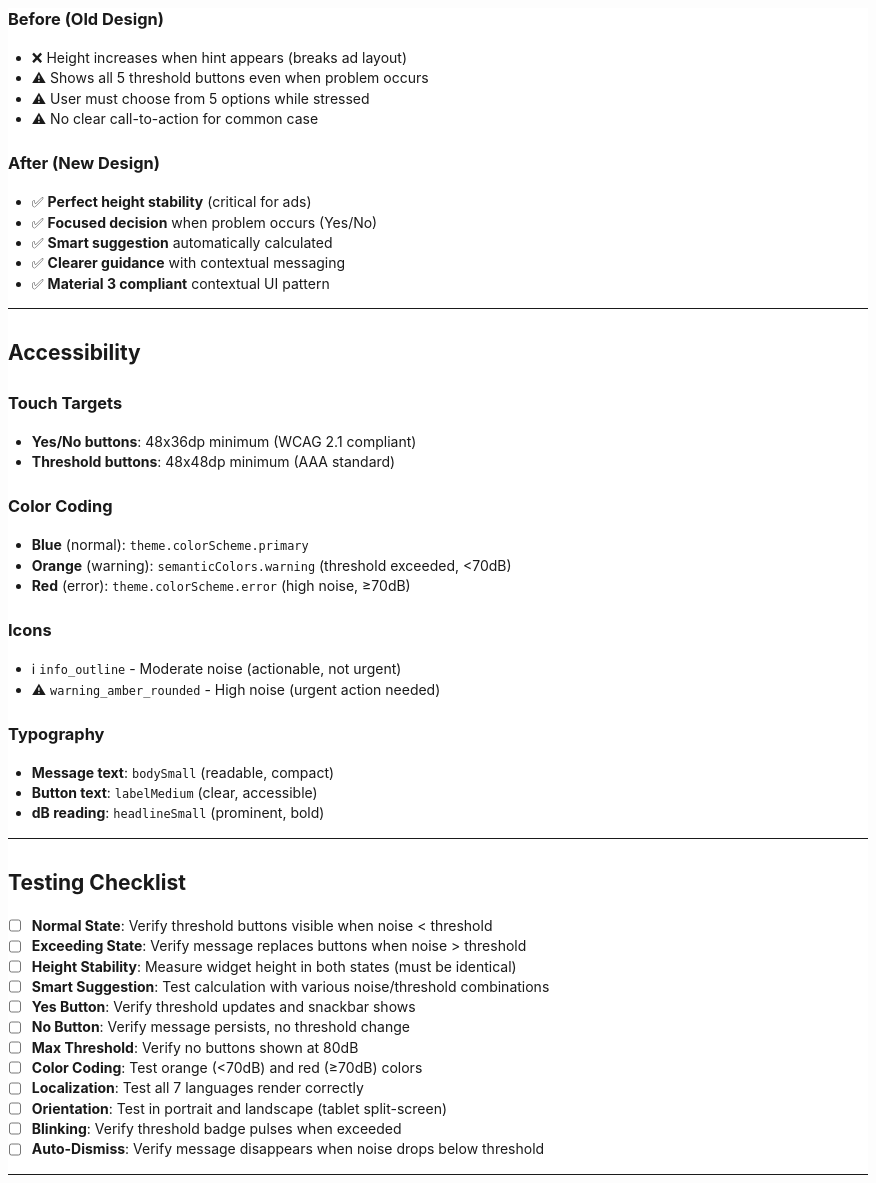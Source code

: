 ### Before (Old Design)
- ❌ Height increases when hint appears (breaks ad layout)
- ⚠️ Shows all 5 threshold buttons even when problem occurs
- ⚠️ User must choose from 5 options while stressed
- ⚠️ No clear call-to-action for common case

### After (New Design)
- ✅ **Perfect height stability** (critical for ads)
- ✅ **Focused decision** when problem occurs (Yes/No)
- ✅ **Smart suggestion** automatically calculated
- ✅ **Clearer guidance** with contextual messaging
- ✅ **Material 3 compliant** contextual UI pattern

---

## Accessibility

### Touch Targets
- **Yes/No buttons**: 48x36dp minimum (WCAG 2.1 compliant)
- **Threshold buttons**: 48x48dp minimum (AAA standard)

### Color Coding
- **Blue** (normal): `theme.colorScheme.primary`
- **Orange** (warning): `semanticColors.warning` (threshold exceeded, <70dB)
- **Red** (error): `theme.colorScheme.error` (high noise, ≥70dB)

### Icons
- ℹ️ `info_outline` - Moderate noise (actionable, not urgent)
- ⚠️ `warning_amber_rounded` - High noise (urgent action needed)

### Typography
- **Message text**: `bodySmall` (readable, compact)
- **Button text**: `labelMedium` (clear, accessible)
- **dB reading**: `headlineSmall` (prominent, bold)

---

## Testing Checklist

- [ ] **Normal State**: Verify threshold buttons visible when noise < threshold
- [ ] **Exceeding State**: Verify message replaces buttons when noise > threshold
- [ ] **Height Stability**: Measure widget height in both states (must be identical)
- [ ] **Smart Suggestion**: Test calculation with various noise/threshold combinations
- [ ] **Yes Button**: Verify threshold updates and snackbar shows
- [ ] **No Button**: Verify message persists, no threshold change
- [ ] **Max Threshold**: Verify no buttons shown at 80dB
- [ ] **Color Coding**: Test orange (<70dB) and red (≥70dB) colors
- [ ] **Localization**: Test all 7 languages render correctly
- [ ] **Orientation**: Test in portrait and landscape (tablet split-screen)
- [ ] **Blinking**: Verify threshold badge pulses when exceeded
- [ ] **Auto-Dismiss**: Verify message disappears when noise drops below threshold

---